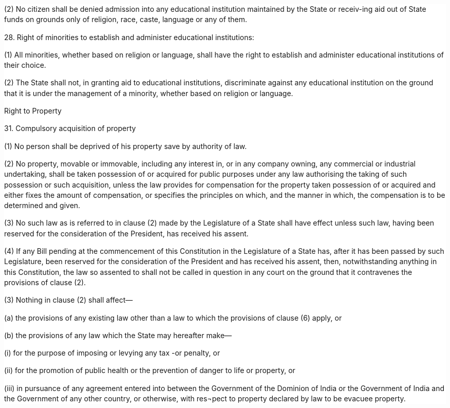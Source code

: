 \(2) No citizen shall be denied admission into any educational
institution maintained by the State or receiv-ing aid out of State funds
on grounds only of religion, race, caste, language or any of them.

28\. Right of minorities to establish and administer educational
institutions:

\(1) All minorities, whether based on religion or language, shall have
the right to establish and administer educational institutions of their
choice.

\(2) The State shall not, in granting aid to educational institutions,
discriminate against any educational institution on the ground that it
is under the management of a minority, whether based on religion or
language.

Right to Property

31\. Compulsory acquisition of property

\(1) No person shall be deprived of his property save by authority of
law.

\(2) No property, movable or immovable, including any interest in, or in
any company owning, any commercial or industrial undertaking, shall be
taken possession of or acquired for public purposes under any law
authorising the taking of such possession or such acquisition, unless
the law provides for compensation for the property taken possession of
or acquired and either fixes the amount of compensation, or specifies
the principles on which, and the manner in which, the compensation is to
be determined and given.

\(3) No such law as is referred to in clause (2) made by the Legislature
of a State shall have effect unless such law, having been reserved for
the consideration of the President, has received his assent.

\(4) If any Bill pending at the commencement of this Constitution in the
Legislature of a State has, after it has been passed by such
Legislature, been reserved for the consideration of the President and
has received his assent, then, notwithstanding anything in this
Constitution, the law so assented to shall not be called in question in
any court on the ground that it contravenes the provisions of clause
(2).

\(3) Nothing in clause (2) shall affect—

\(a) the provisions of any existing law other than a law to which the
provisions of clause (6) apply, or

\(b) the provisions of any law which the State may hereafter make—

\(i) for the purpose of imposing or levying any tax -or penalty, or

\(ii) for the promotion of public health or the prevention of danger to
life or property, or

\(iii) in pursuance of any agreement entered into between the Government
of the Dominion of India or the Government of India and the Government
of any other country, or otherwise, with res¬pect to property declared
by law to be evacuee property.
